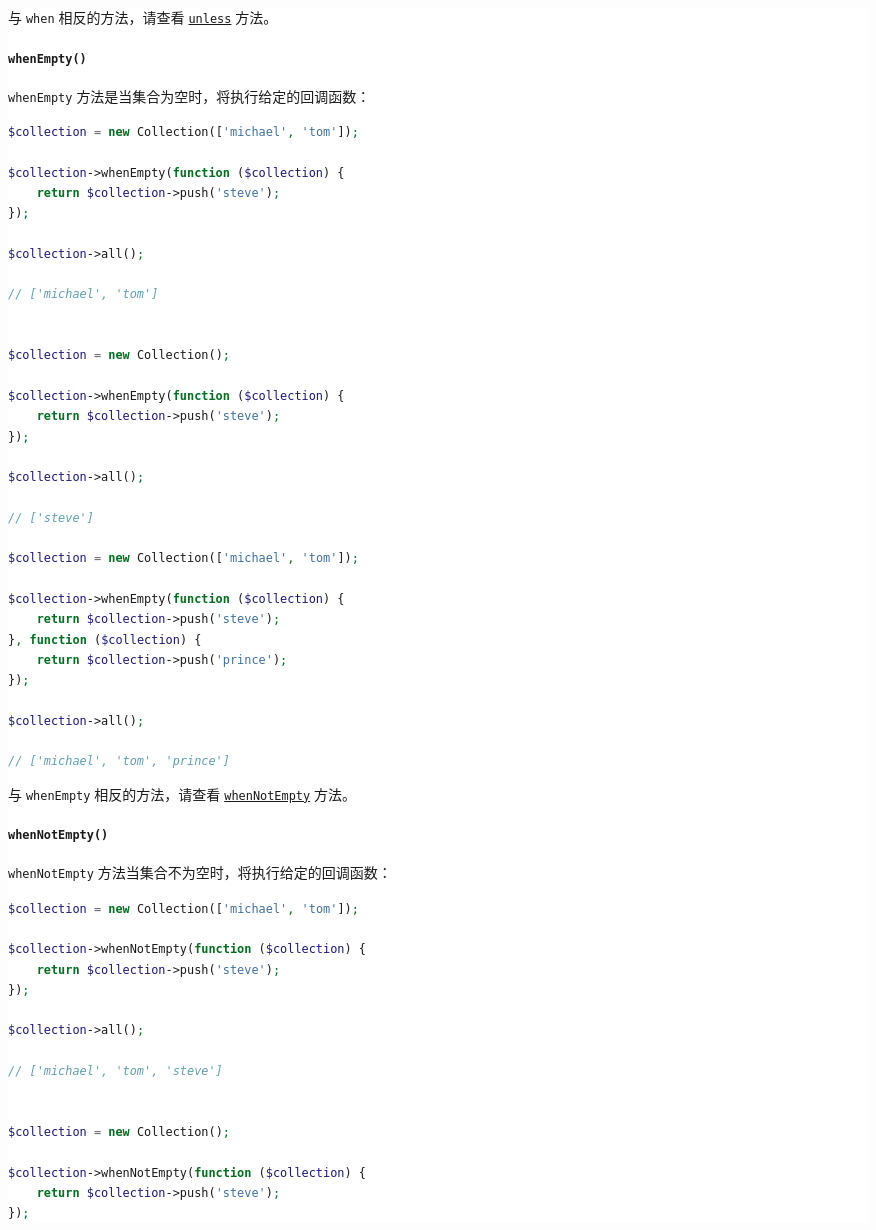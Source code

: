 与 `when` 相反的方法，请查看 [`unless`](#method-unless) 方法。

<a name="method-whenempty"></a>
#### `whenEmpty()`

`whenEmpty` 方法是当集合为空时，将执行给定的回调函数：

```php
$collection = new Collection(['michael', 'tom']);

$collection->whenEmpty(function ($collection) {
    return $collection->push('steve');
});

$collection->all();

// ['michael', 'tom']


$collection = new Collection();

$collection->whenEmpty(function ($collection) {
    return $collection->push('steve');
});

$collection->all();

// ['steve']

$collection = new Collection(['michael', 'tom']);

$collection->whenEmpty(function ($collection) {
    return $collection->push('steve');
}, function ($collection) {
    return $collection->push('prince');
});

$collection->all();

// ['michael', 'tom', 'prince']
```

与 `whenEmpty` 相反的方法，请查看 [`whenNotEmpty`](#method-whennotempty) 方法。

<a name="method-whennotempty"></a>
#### `whenNotEmpty()`

`whenNotEmpty` 方法当集合不为空时，将执行给定的回调函数：

```php
$collection = new Collection(['michael', 'tom']);

$collection->whenNotEmpty(function ($collection) {
    return $collection->push('steve');
});

$collection->all();

// ['michael', 'tom', 'steve']


$collection = new Collection();

$collection->whenNotEmpty(function ($collection) {
    return $collection->push('steve');
});
```